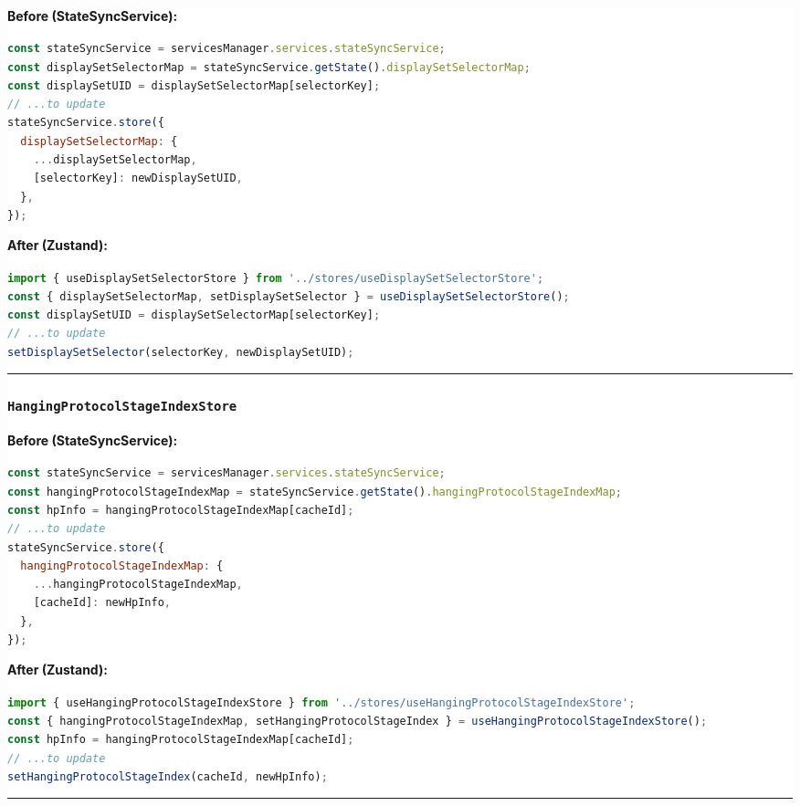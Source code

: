
**Before (StateSyncService):**

```js
const stateSyncService = servicesManager.services.stateSyncService;
const displaySetSelectorMap = stateSyncService.getState().displaySetSelectorMap;
const displaySetUID = displaySetSelectorMap[selectorKey];
// ...to update
stateSyncService.store({
  displaySetSelectorMap: {
    ...displaySetSelectorMap,
    [selectorKey]: newDisplaySetUID,
  },
});
```

**After (Zustand):**

```js
import { useDisplaySetSelectorStore } from '../stores/useDisplaySetSelectorStore';
const { displaySetSelectorMap, setDisplaySetSelector } = useDisplaySetSelectorStore();
const displaySetUID = displaySetSelectorMap[selectorKey];
// ...to update
setDisplaySetSelector(selectorKey, newDisplaySetUID);
```

---

### `HangingProtocolStageIndexStore`


**Before (StateSyncService):**

```js
const stateSyncService = servicesManager.services.stateSyncService;
const hangingProtocolStageIndexMap = stateSyncService.getState().hangingProtocolStageIndexMap;
const hpInfo = hangingProtocolStageIndexMap[cacheId];
// ...to update
stateSyncService.store({
  hangingProtocolStageIndexMap: {
    ...hangingProtocolStageIndexMap,
    [cacheId]: newHpInfo,
  },
});
```

**After (Zustand):**

```js
import { useHangingProtocolStageIndexStore } from '../stores/useHangingProtocolStageIndexStore';
const { hangingProtocolStageIndexMap, setHangingProtocolStageIndex } = useHangingProtocolStageIndexStore();
const hpInfo = hangingProtocolStageIndexMap[cacheId];
// ...to update
setHangingProtocolStageIndex(cacheId, newHpInfo);
```

---